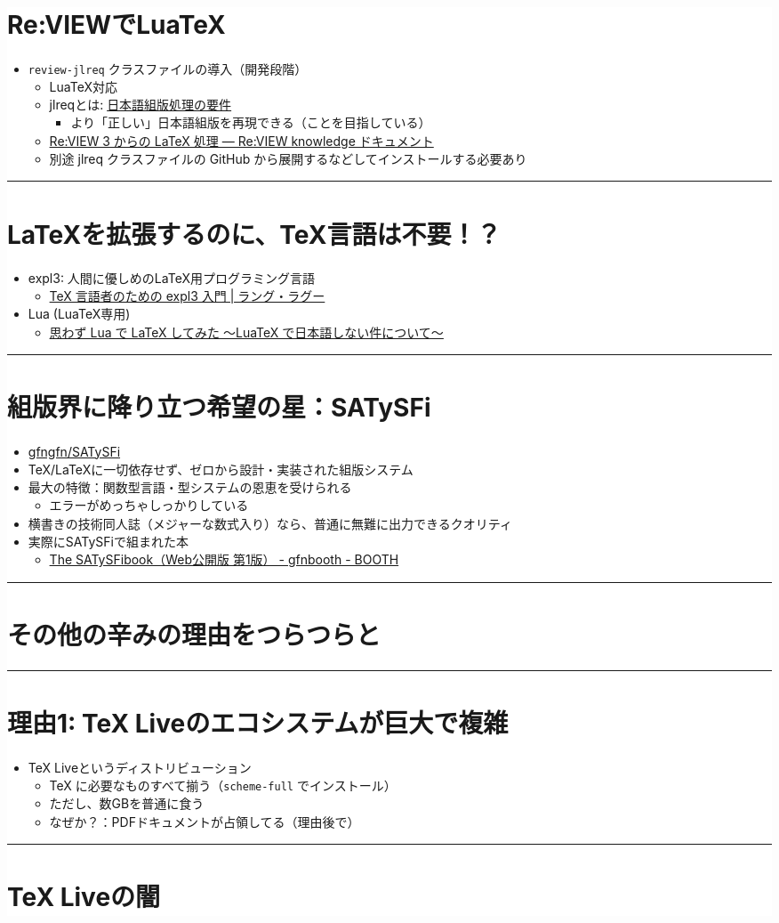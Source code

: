 
# Re:VIEWでLuaTeX

- `review-jlreq` クラスファイルの導入（開発段階）
    - LuaTeX対応
    - jlreqとは: [日本語組版処理の要件](https://www.w3.org/TR/jlreq/ja/)
        - より「正しい」日本語組版を再現できる（ことを目指している）
    - [Re:VIEW 3 からの LaTeX 処理 — Re:VIEW knowledge ドキュメント](https://review-knowledge-ja.readthedocs.io/ja/latest/latex/review3-latex.html)
    - 別途 jlreq クラスファイルの GitHub から展開するなどしてインストールする必要あり

---

# LaTeXを拡張するのに、TeX言語は不要！？

- expl3: 人間に優しめのLaTeX用プログラミング言語
    - [TeX 言語者のための expl3 入門 | ラング・ラグー](https://blog.wtsnjp.com/2018/04/28/expl3-for-tex-users/)
- Lua (LuaTeX専用)
    - [思わず Lua で LaTeX してみた ～LuaTeX で日本語しない件について～](http://zrbabbler.sp.land.to/lualatexlua.html)

---

# 組版界に降り立つ希望の星：SATySFi

- [gfngfn/SATySFi](https://github.com/gfngfn/SATySFi/blob/master/README-ja.md)
- TeX/LaTeXに一切依存せず、ゼロから設計・実装された組版システム
- 最大の特徴：関数型言語・型システムの恩恵を受けられる
    - エラーがめっちゃしっかりしている
- 横書きの技術同人誌（メジャーな数式入り）なら、普通に無難に出力できるクオリティ
- 実際にSATySFiで組まれた本
    - [The SATySFi​book（Web公開版 第1版） - gfnbooth - BOOTH](https://gfngfn.booth.pm/items/1127224)

---

# その他の辛みの理由をつらつらと

---

# 理由1: TeX Liveのエコシステムが巨大で複雑

- TeX Liveというディストリビューション
    - TeX に必要なものすべて揃う（`scheme-full` でインストール）
    - ただし、数GBを普通に食う
    - なぜか？：PDFドキュメントが占領してる（理由後で）

---

# TeX Liveの闇
